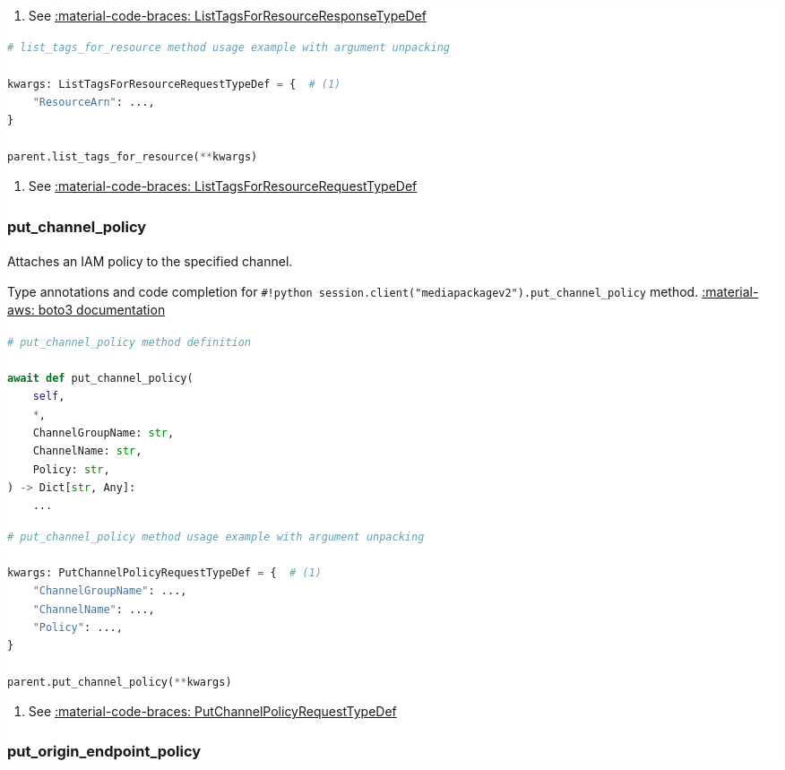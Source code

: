 1. See [:material-code-braces: ListTagsForResourceResponseTypeDef](./type_defs.md#listtagsforresourceresponsetypedef)


```python
# list_tags_for_resource method usage example with argument unpacking

kwargs: ListTagsForResourceRequestTypeDef = {  # (1)
    "ResourceArn": ...,
}

parent.list_tags_for_resource(**kwargs)
```

1. See [:material-code-braces: ListTagsForResourceRequestTypeDef](./type_defs.md#listtagsforresourcerequesttypedef)

### put\_channel\_policy

Attaches an IAM policy to the specified channel.

Type annotations and code completion for `#!python session.client("mediapackagev2").put_channel_policy` method.
[:material-aws: boto3 documentation](https://boto3.amazonaws.com/v1/documentation/api/latest/reference/services/mediapackagev2.html#Mediapackagev2.Client)

```python
# put_channel_policy method definition

await def put_channel_policy(
    self,
    *,
    ChannelGroupName: str,
    ChannelName: str,
    Policy: str,
) -> Dict[str, Any]:
    ...
```

```python
# put_channel_policy method usage example with argument unpacking

kwargs: PutChannelPolicyRequestTypeDef = {  # (1)
    "ChannelGroupName": ...,
    "ChannelName": ...,
    "Policy": ...,
}

parent.put_channel_policy(**kwargs)
```

1. See [:material-code-braces: PutChannelPolicyRequestTypeDef](./type_defs.md#putchannelpolicyrequesttypedef)

### put\_origin\_endpoint\_policy
